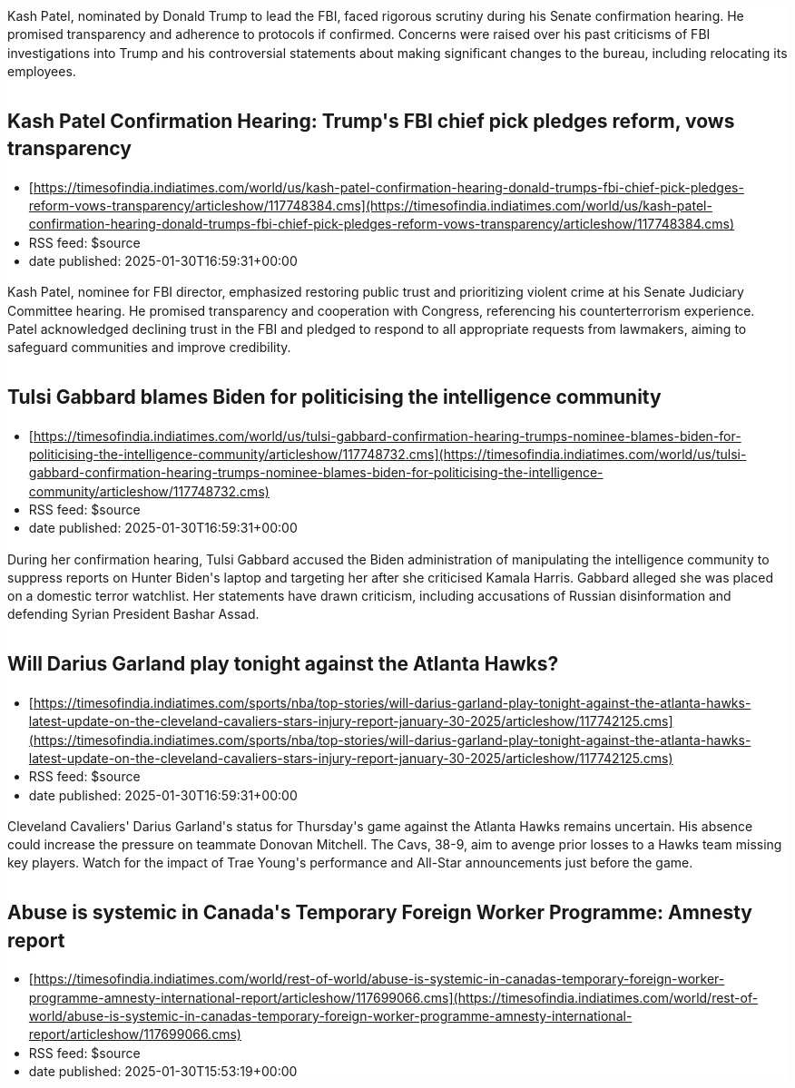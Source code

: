 Kash Patel, nominated by Donald Trump to lead the FBI, faced rigorous scrutiny during his Senate confirmation hearing. He promised transparency and adherence to protocols if confirmed. Concerns were raised over his past criticisms of FBI investigations into Trump and his controversial statements about making significant changes to the bureau, including relocating its employees.

## Kash Patel Confirmation Hearing: Trump's FBI chief pick pledges reform, vows transparency
 - [https://timesofindia.indiatimes.com/world/us/kash-patel-confirmation-hearing-donald-trumps-fbi-chief-pick-pledges-reform-vows-transparency/articleshow/117748384.cms](https://timesofindia.indiatimes.com/world/us/kash-patel-confirmation-hearing-donald-trumps-fbi-chief-pick-pledges-reform-vows-transparency/articleshow/117748384.cms)
 - RSS feed: $source
 - date published: 2025-01-30T16:59:31+00:00

Kash Patel, nominee for FBI director, emphasized restoring public trust and prioritizing violent crime at his Senate Judiciary Committee hearing. He promised transparency and cooperation with Congress, referencing his counterterrorism experience. Patel acknowledged declining trust in the FBI and pledged to respond to all appropriate requests from lawmakers, aiming to safeguard communities and improve credibility.

## Tulsi Gabbard blames Biden for politicising the intelligence community
 - [https://timesofindia.indiatimes.com/world/us/tulsi-gabbard-confirmation-hearing-trumps-nominee-blames-biden-for-politicising-the-intelligence-community/articleshow/117748732.cms](https://timesofindia.indiatimes.com/world/us/tulsi-gabbard-confirmation-hearing-trumps-nominee-blames-biden-for-politicising-the-intelligence-community/articleshow/117748732.cms)
 - RSS feed: $source
 - date published: 2025-01-30T16:59:31+00:00

During her confirmation hearing, Tulsi Gabbard accused the Biden administration of manipulating the intelligence community to suppress reports on Hunter Biden's laptop and targeting her after she criticised Kamala Harris. Gabbard alleged she was placed on a domestic terror watchlist. Her statements have drawn criticism, including accusations of Russian disinformation and defending Syrian President Bashar Assad.

## Will Darius Garland play tonight against the Atlanta Hawks?
 - [https://timesofindia.indiatimes.com/sports/nba/top-stories/will-darius-garland-play-tonight-against-the-atlanta-hawks-latest-update-on-the-cleveland-cavaliers-stars-injury-report-january-30-2025/articleshow/117742125.cms](https://timesofindia.indiatimes.com/sports/nba/top-stories/will-darius-garland-play-tonight-against-the-atlanta-hawks-latest-update-on-the-cleveland-cavaliers-stars-injury-report-january-30-2025/articleshow/117742125.cms)
 - RSS feed: $source
 - date published: 2025-01-30T16:59:31+00:00

Cleveland Cavaliers' Darius Garland's status for Thursday's game against the Atlanta Hawks remains uncertain. His absence could increase the pressure on teammate Donovan Mitchell. The Cavs, 38-9, aim to avenge prior losses to a Hawks team missing key players. Watch for the impact of Trae Young's performance and All-Star announcements just before the game.

## Abuse is systemic in Canada's Temporary Foreign Worker Programme: Amnesty report
 - [https://timesofindia.indiatimes.com/world/rest-of-world/abuse-is-systemic-in-canadas-temporary-foreign-worker-programme-amnesty-international-report/articleshow/117699066.cms](https://timesofindia.indiatimes.com/world/rest-of-world/abuse-is-systemic-in-canadas-temporary-foreign-worker-programme-amnesty-international-report/articleshow/117699066.cms)
 - RSS feed: $source
 - date published: 2025-01-30T15:53:19+00:00
